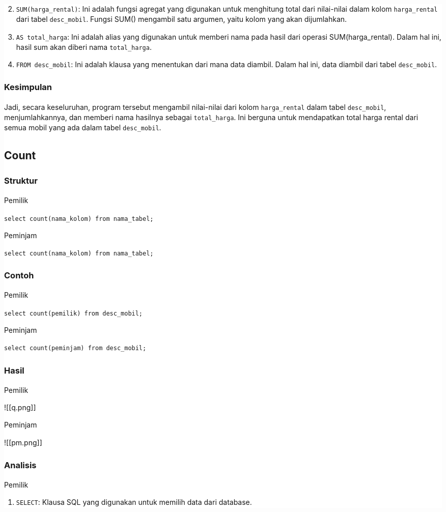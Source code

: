 2. `SUM(harga_rental)`: Ini adalah fungsi agregat yang digunakan untuk menghitung total dari nilai-nilai dalam kolom `harga_rental` dari tabel `desc_mobil`. Fungsi SUM() mengambil satu argumen, yaitu kolom yang akan dijumlahkan.
    
3. `AS total_harga`: Ini adalah alias yang digunakan untuk memberi nama pada hasil dari operasi SUM(harga_rental). Dalam hal ini, hasil sum akan diberi nama `total_harga`.
    
4. `FROM desc_mobil`: Ini adalah klausa yang menentukan dari mana data diambil. Dalam hal ini, data diambil dari tabel `desc_mobil`.
### Kesimpulan
Jadi, secara keseluruhan, program tersebut mengambil nilai-nilai dari kolom `harga_rental` dalam tabel `desc_mobil`, menjumlahkannya, dan memberi nama hasilnya sebagai `total_harga`. Ini berguna untuk mendapatkan total harga rental dari semua mobil yang ada dalam tabel `desc_mobil`.
## Count 
### Struktur

Pemilik

```mysql
select count(nama_kolom) from nama_tabel;
```

Peminjam

```mysql
select count(nama_kolom) from nama_tabel;
```
### Contoh

Pemilik

```mysql
select count(pemilik) from desc_mobil;
```

Peminjam

```mysql
select count(peminjam) from desc_mobil;
```
### Hasil  
Pemilik

![[q.png]]

Peminjam

![[pm.png]]
### Analisis

Pemilik

1. `SELECT`: Klausa SQL yang digunakan untuk memilih data dari database.
    